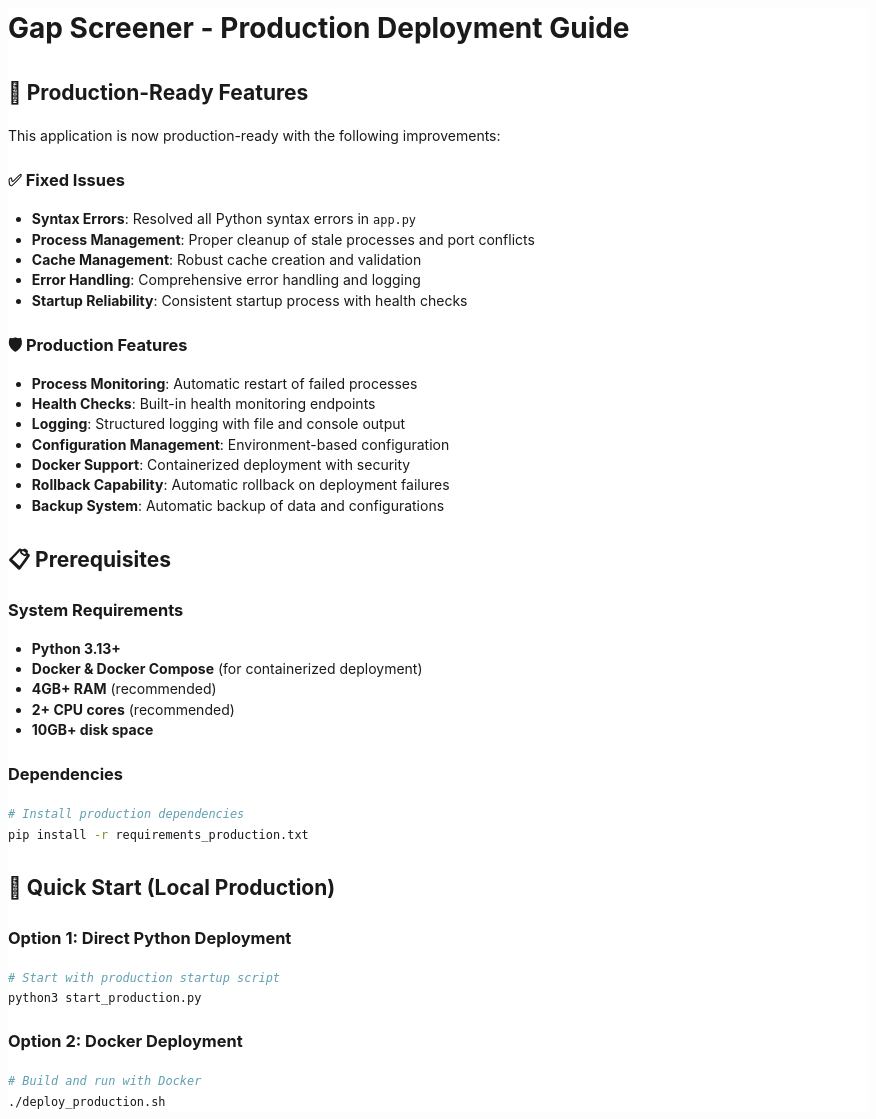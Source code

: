 # Gap Screener - Production Deployment Guide

## 🚀 Production-Ready Features

This application is now production-ready with the following improvements:

### ✅ Fixed Issues
- **Syntax Errors**: Resolved all Python syntax errors in `app.py`
- **Process Management**: Proper cleanup of stale processes and port conflicts
- **Cache Management**: Robust cache creation and validation
- **Error Handling**: Comprehensive error handling and logging
- **Startup Reliability**: Consistent startup process with health checks

### 🛡️ Production Features
- **Process Monitoring**: Automatic restart of failed processes
- **Health Checks**: Built-in health monitoring endpoints
- **Logging**: Structured logging with file and console output
- **Configuration Management**: Environment-based configuration
- **Docker Support**: Containerized deployment with security
- **Rollback Capability**: Automatic rollback on deployment failures
- **Backup System**: Automatic backup of data and configurations

## 📋 Prerequisites

### System Requirements
- **Python 3.13+**
- **Docker & Docker Compose** (for containerized deployment)
- **4GB+ RAM** (recommended)
- **2+ CPU cores** (recommended)
- **10GB+ disk space**

### Dependencies
```bash
# Install production dependencies
pip install -r requirements_production.txt
```

## 🚀 Quick Start (Local Production)

### Option 1: Direct Python Deployment
```bash
# Start with production startup script
python3 start_production.py
```

### Option 2: Docker Deployment
```bash
# Build and run with Docker
./deploy_production.sh
```
